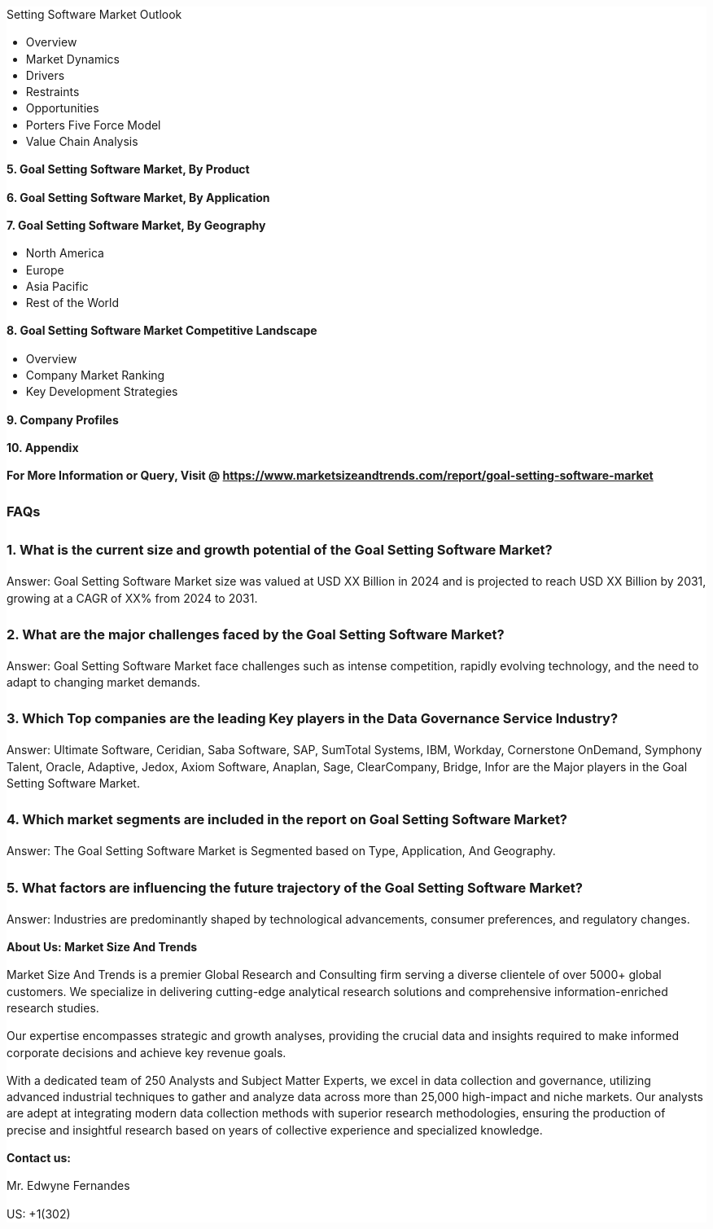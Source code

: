 Setting Software Market Outlook</span></strong></p></div><div class="" data-test-id=""><ul><li><span class="">Overview</span></li><li><span class="">Market Dynamics</span></li><li><span class="">Drivers</span></li><li><span class="">Restraints</span></li><li><span class="">Opportunities</span></li><li><span class="">Porters Five Force Model</span></li><li><span class="">Value Chain Analysis</span></li></ul></div><div class="" data-test-id=""><p><strong><span class="">5. Goal Setting Software Market, By Product</span></strong></p></div><div class="" data-test-id=""><p><strong><span class="">6. Goal Setting Software Market, By Application</span></strong></p></div><div class="" data-test-id=""><p><strong><span class="">7. Goal Setting Software Market, By Geography</span></strong></p></div><div class="" data-test-id=""><ul><li><span class="">North America</span></li><li><span class="">Europe</span></li><li><span class="">Asia Pacific</span></li><li><span class="">Rest of the World</span></li></ul></div><div class="" data-test-id=""><p><strong><span class="">8. Goal Setting Software Market Competitive Landscape</span></strong></p></div><div class="" data-test-id=""><ul><li><span class="">Overview</span></li><li><span class="">Company Market Ranking</span></li><li><span class="">Key Development Strategies</span></li></ul></div><div class="" data-test-id=""><p><strong><span class="">9. Company Profiles</span></strong></p></div><div class="" data-test-id=""><p><strong><span class="">10. Appendix</span></strong></p></div><div class="" data-test-id=""><p><strong><span class="">For More Information or Query, Visit @ <a href="https://www.marketsizeandtrends.com/report/goal-setting-software-market" target="_blank">https://www.marketsizeandtrends.com/report/goal-setting-software-market</a></span></strong></p></div><div class="" data-test-id=""><div class="article-main__content" data-test-id="publishing-text-block"><h3><strong><span class="">FAQs</span></strong></h3></div><div class="article-main__content" data-test-id="publishing-text-block"><h3><span class="">1. What is the current size and growth potential of the Goal Setting Software Market?</span></h3></div><div class="article-main__content" data-test-id="publishing-text-block"><p><span class="font-[700]">Answer</span><span class="">: Goal Setting Software Market size was valued at USD XX Billion in 2024 and is projected to reach USD XX Billion by 2031, growing at a CAGR of XX% from 2024 to 2031.</span></p></div><div class="article-main__content" data-test-id="publishing-text-block"><h3><span class="">2. What are the major challenges faced by the Goal Setting Software Market?</span></h3></div><div class="article-main__content" data-test-id="publishing-text-block"><p><span class="font-[700]">Answer</span><span class="">: Goal Setting Software Market face challenges such as intense competition, rapidly evolving technology, and the need to adapt to changing market demands.</span></p></div><div class="article-main__content" data-test-id="publishing-text-block"><h3><span class="">3. Which Top companies are the leading Key players in the Data Governance Service Industry?</span></h3></div><div class="article-main__content" data-test-id="publishing-text-block"><p><span class="font-[700]">Answer</span><span class="">: Ultimate Software, Ceridian, Saba Software, SAP, SumTotal Systems, IBM, Workday, Cornerstone OnDemand, Symphony Talent, Oracle, Adaptive, Jedox, Axiom Software, Anaplan, Sage, ClearCompany, Bridge, Infor are the Major players in the Goal Setting Software Market.</span></p></div><div class="article-main__content" data-test-id="publishing-text-block"><h3><span class="">4. Which market segments are included in the report on Goal Setting Software Market?</span></h3></div><div class="article-main__content" data-test-id="publishing-text-block"><p><span class="font-[700]">Answer</span><span class="">: The Goal Setting Software Market is Segmented based on Type, Application, And Geography.</span></p></div><div class="article-main__content" data-test-id="publishing-text-block"><h3><span class="">5. What factors are influencing the future trajectory of the Goal Setting Software Market?</span></h3></div><div class="article-main__content" data-test-id="publishing-text-block"><p><span class="font-[700]">Answer:</span><span class="">&nbsp;Industries are predominantly shaped by technological advancements, consumer preferences, and regulatory changes.</span></p></div><p><strong><span class="">About Us: Market Size And Trends</span></strong></p></div><div class="" data-test-id=""><p><span class="">Market Size And Trends is a premier Global Research and Consulting firm serving a diverse clientele of over 5000+ global customers. We specialize in delivering cutting-edge analytical research solutions and comprehensive information-enriched research studies.</span></p></div><div class="" data-test-id=""><p><span class="">Our expertise encompasses strategic and growth analyses, providing the crucial data and insights required to make informed corporate decisions and achieve key revenue goals.</span></p></div><div class="" data-test-id=""><p><span class="">With a dedicated team of 250 Analysts and Subject Matter Experts, we excel in data collection and governance, utilizing advanced industrial techniques to gather and analyze data across more than 25,000 high-impact and niche markets. Our analysts are adept at integrating modern data collection methods with superior research methodologies, ensuring the production of precise and insightful research based on years of collective experience and specialized knowledge.</span></p></div><div class="" data-test-id=""><p><strong><span class="">Contact us:</span></strong></p></div><div class="" data-test-id=""><p><span class="">Mr. Edwyne Fernandes</span></p></div><div class="" data-test-id=""><p><span class="">US: +1(302)